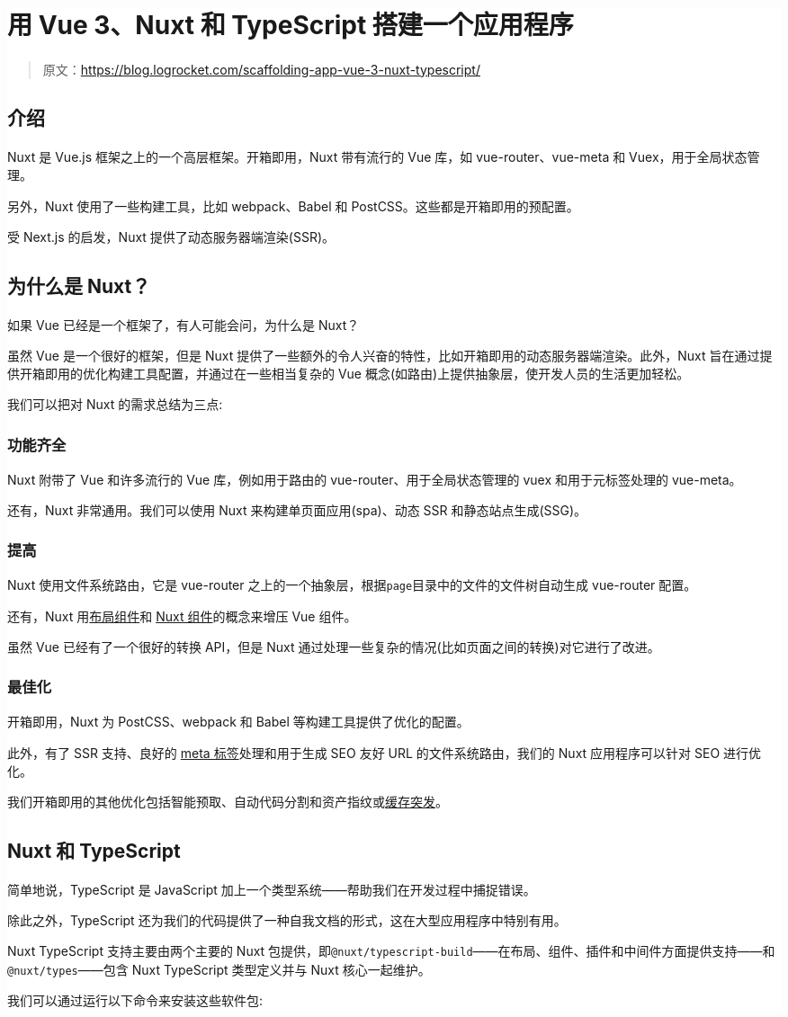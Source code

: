 # 用 Vue 3、Nuxt 和 TypeScript 搭建一个应用程序

> 原文：<https://blog.logrocket.com/scaffolding-app-vue-3-nuxt-typescript/>

## 介绍

Nuxt 是 Vue.js 框架之上的一个高层框架。开箱即用，Nuxt 带有流行的 Vue 库，如 vue-router、vue-meta 和 Vuex，用于全局状态管理。

另外，Nuxt 使用了一些构建工具，比如 webpack、Babel 和 PostCSS。这些都是开箱即用的预配置。

受 Next.js 的启发，Nuxt 提供了动态服务器端渲染(SSR)。

## 为什么是 Nuxt？

如果 Vue 已经是一个框架了，有人可能会问，为什么是 Nuxt？

虽然 Vue 是一个很好的框架，但是 Nuxt 提供了一些额外的令人兴奋的特性，比如开箱即用的动态服务器端渲染。此外，Nuxt 旨在通过提供开箱即用的优化构建工具配置，并通过在一些相当复杂的 Vue 概念(如路由)上提供抽象层，使开发人员的生活更加轻松。

我们可以把对 Nuxt 的需求总结为三点:

### 功能齐全

Nuxt 附带了 Vue 和许多流行的 Vue 库，例如用于路由的 vue-router、用于全局状态管理的 vuex 和用于元标签处理的 vue-meta。

还有，Nuxt 非常通用。我们可以使用 Nuxt 来构建单页面应用(spa)、动态 SSR 和静态站点生成(SSG)。

### 提高

Nuxt 使用文件系统路由，它是 vue-router 之上的一个抽象层，根据`page`目录中的文件的文件树自动生成 vue-router 配置。

还有，Nuxt 用[布局组件](https://nuxtjs.org/docs/directory-structure/layouts/)和 [Nuxt 组件](https://nuxtjs.org/docs/features/nuxt-components/)的概念来增压 Vue 组件。

虽然 Vue 已经有了一个很好的转换 API，但是 Nuxt 通过处理一些复杂的情况(比如页面之间的转换)对它进行了改进。

### 最佳化

开箱即用，Nuxt 为 PostCSS、webpack 和 Babel 等构建工具提供了优化的配置。

此外，有了 SSR 支持、良好的 [meta 标签](https://nuxtjs.org/docs/features/meta-tags-seo/)处理和用于生成 SEO 友好 URL 的文件系统路由，我们的 Nuxt 应用程序可以针对 SEO 进行优化。

我们开箱即用的其他优化包括智能预取、自动代码分割和资产指纹或[缓存突发](https://www.keycdn.com/support/what-is-cache-busting)。

## Nuxt 和 TypeScript

简单地说，TypeScript 是 JavaScript 加上一个类型系统——帮助我们在开发过程中捕捉错误。

除此之外，TypeScript 还为我们的代码提供了一种自我文档的形式，这在大型应用程序中特别有用。

Nuxt TypeScript 支持主要由两个主要的 Nuxt 包提供，即`@nuxt/typescript-build`——在布局、组件、插件和中间件方面提供支持——和`@nuxt/types`——包含 Nuxt TypeScript 类型定义并与 Nuxt 核心一起维护。

我们可以通过运行以下命令来安装这些软件包:
